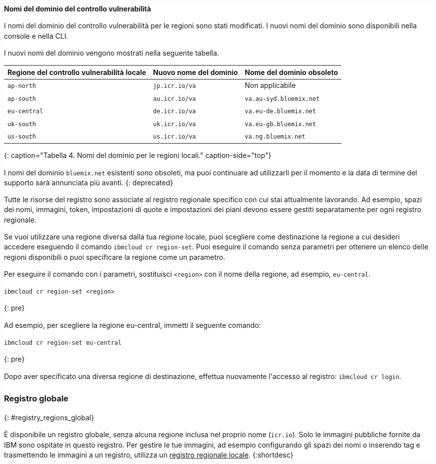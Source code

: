 **Nomi del dominio del controllo vulnerabilità**

I nomi del dominio del controllo vulnerabilità per le regioni sono stati modificati. I nuovi nomi del dominio sono disponibili nella console e nella CLI.

I nuovi nomi del dominio vengono mostrati nella seguente tabella.

| Regione del controllo vulnerabilità locale | Nuovo nome del dominio | Nome del dominio obsoleto |
|-----|----|-----------|
| `ap-north` | `jp.icr.io/va` | Non applicabile |
| `ap-south` | `au.icr.io/va` | `va.au-syd.bluemix.net` |
| `eu-central` | `de.icr.io/va` | `va.eu-de.bluemix.net` |
| `uk-south` | `uk.icr.io/va` | `va.eu-gb.bluemix.net` |
| `us-south` | `us.icr.io/va` | `va.ng.bluemix.net` |
{: caption="Tabella 4. Nomi del dominio per le regioni locali." caption-side="top"}

I nomi del dominio `bluemix.net` esistenti sono obsoleti, ma puoi continuare ad utilizzarli per il momento e la data di termine del supporto sarà annunciata più avanti.
{: deprecated}

Tutte le risorse del registro sono associate al registro regionale specifico con cui stai attualmente lavorando. Ad esempio, spazi dei nomi, immagini, token, impostazioni di quote e impostazioni dei piani devono essere gestiti separatamente per ogni registro regionale.

Se vuoi utilizzare una regione diversa dalla tua regione locale, puoi scegliere come destinazione la regione a cui desideri accedere eseguendo il comando `ibmcloud cr region-set`. Puoi eseguire il comando senza parametri per ottenere un elenco delle regioni disponibili o puoi specificare la regione come un parametro.

Per eseguire il comando con i parametri, sostituisci `<region>` con il nome della regione, ad esempio, `eu-central`.

```
ibmcloud cr region-set <region>
```
{: pre}

Ad esempio, per scegliere la regione eu-central, immetti il seguente comando:

```
ibmcloud cr region-set eu-central
```
{: pre}

Dopo aver specificato una diversa regione di destinazione, effettua nuovamente l'accesso al registro: `ibmcloud cr login`.

### Registro globale
{: #registry_regions_global}

È disponibile un registro globale, senza alcuna regione inclusa nel proprio nome (`icr.io`). Solo le immagini pubbliche fornite da IBM sono ospitate in questo registro. Per gestire le tue immagini, ad esempio configurando gli spazi dei nomi o inserendo tag e trasmettendo le immagini a un registro, utilizza un [registro regionale locale](#registry_regions_local).
{:shortdesc}
